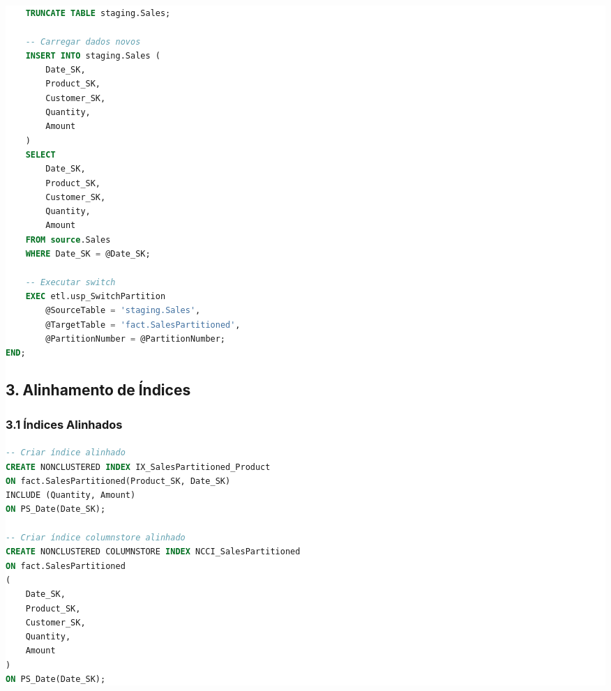 ```sql
    TRUNCATE TABLE staging.Sales;

    -- Carregar dados novos
    INSERT INTO staging.Sales (
        Date_SK,
        Product_SK,
        Customer_SK,
        Quantity,
        Amount
    )
    SELECT 
        Date_SK,
        Product_SK,
        Customer_SK,
        Quantity,
        Amount
    FROM source.Sales
    WHERE Date_SK = @Date_SK;

    -- Executar switch
    EXEC etl.usp_SwitchPartition
        @SourceTable = 'staging.Sales',
        @TargetTable = 'fact.SalesPartitioned',
        @PartitionNumber = @PartitionNumber;
END;
```

## 3. Alinhamento de Índices

### 3.1 Índices Alinhados
```sql
-- Criar índice alinhado
CREATE NONCLUSTERED INDEX IX_SalesPartitioned_Product
ON fact.SalesPartitioned(Product_SK, Date_SK)
INCLUDE (Quantity, Amount)
ON PS_Date(Date_SK);

-- Criar índice columnstore alinhado
CREATE NONCLUSTERED COLUMNSTORE INDEX NCCI_SalesPartitioned
ON fact.SalesPartitioned
(
    Date_SK,
    Product_SK,
    Customer_SK,
    Quantity,
    Amount
)
ON PS_Date(Date_SK);
```
